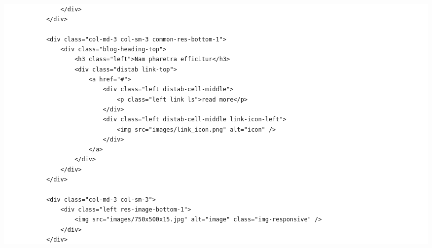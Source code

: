                     </div>
                </div>

                <div class="col-md-3 col-sm-3 common-res-bottom-1">
                    <div class="blog-heading-top">
                        <h3 class="left">Nam pharetra efficitur</h3>
                        <div class="distab link-top">
                            <a href="#">
                                <div class="left distab-cell-middle">
                                    <p class="left link ls">read more</p>
                                </div>
                                <div class="left distab-cell-middle link-icon-left">
                                    <img src="images/link_icon.png" alt="icon" />
                                </div>
                            </a>
                        </div>
                    </div>
                </div>

                <div class="col-md-3 col-sm-3">
                    <div class="left res-image-bottom-1">
                        <img src="images/750x500x15.jpg" alt="image" class="img-responsive" />
                    </div>
                </div>
